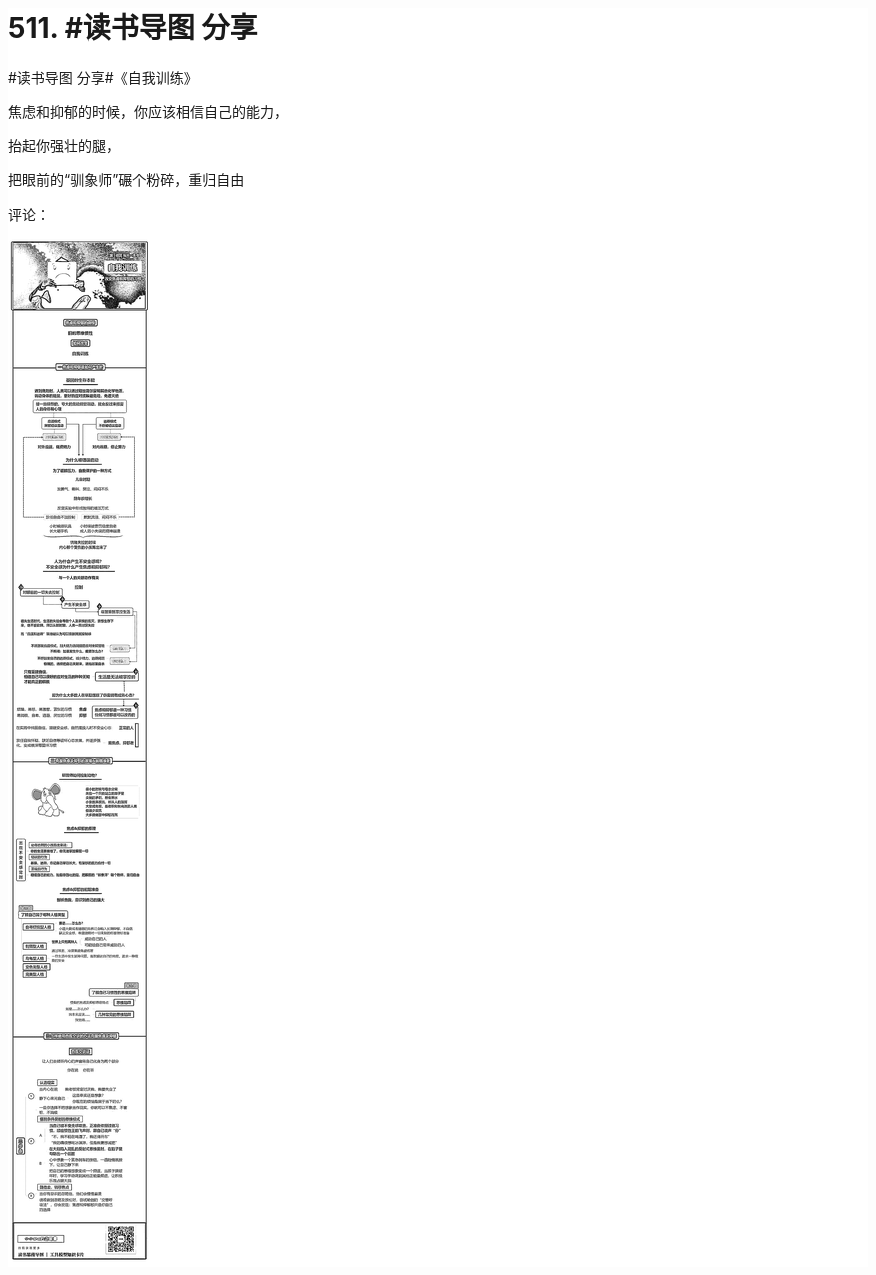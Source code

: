 # 511\. #读书导图 分享

#读书导图 分享#《自我训练》

焦虑和抑郁的时候，你应该相信自己的能力，

抬起你强壮的腿，

把眼前的“驯象师”碾个粉碎，重归自由

评论：

![](img/63b06ba31b876df235fb26c98a94d9c1.jpg)
